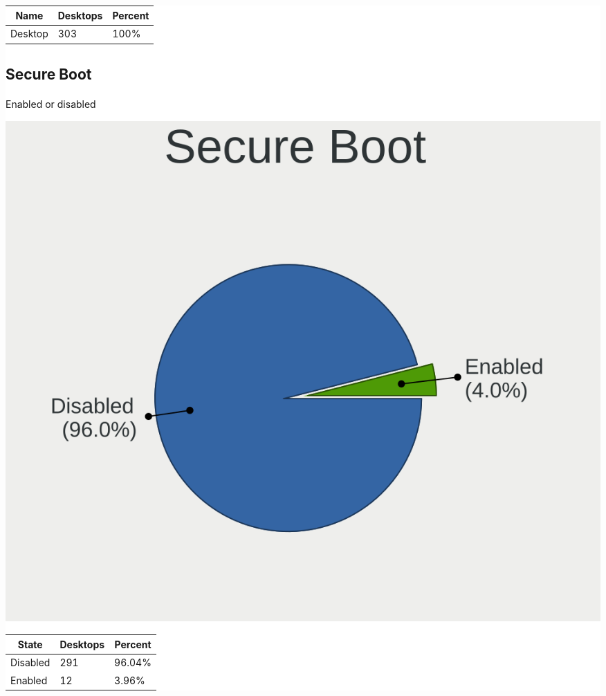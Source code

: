 
| Name    | Desktops | Percent |
|---------|----------|---------|
| Desktop | 303      | 100%    |

Secure Boot
-----------

Enabled or disabled

![Secure Boot](./images/pie_chart/node_secureboot.svg)


| State    | Desktops | Percent |
|----------|----------|---------|
| Disabled | 291      | 96.04%  |
| Enabled  | 12       | 3.96%   |
